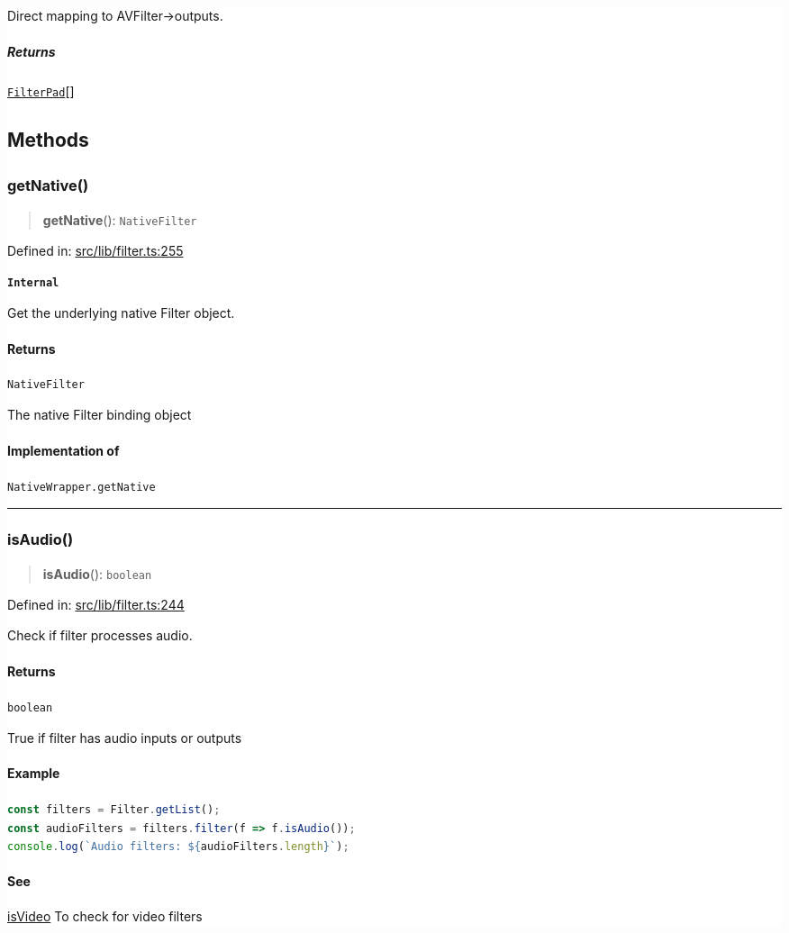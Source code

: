 Direct mapping to AVFilter->outputs.

##### Returns

[`FilterPad`](../interfaces/FilterPad.md)[]

## Methods

### getNative()

> **getNative**(): `NativeFilter`

Defined in: [src/lib/filter.ts:255](https://github.com/seydx/av/blob/f8631fc881b394300b1479f511d55cf1c370a87f/src/lib/filter.ts#L255)

**`Internal`**

Get the underlying native Filter object.

#### Returns

`NativeFilter`

The native Filter binding object

#### Implementation of

`NativeWrapper.getNative`

***

### isAudio()

> **isAudio**(): `boolean`

Defined in: [src/lib/filter.ts:244](https://github.com/seydx/av/blob/f8631fc881b394300b1479f511d55cf1c370a87f/src/lib/filter.ts#L244)

Check if filter processes audio.

#### Returns

`boolean`

True if filter has audio inputs or outputs

#### Example

```typescript
const filters = Filter.getList();
const audioFilters = filters.filter(f => f.isAudio());
console.log(`Audio filters: ${audioFilters.length}`);
```

#### See

[isVideo](#isvideo) To check for video filters
